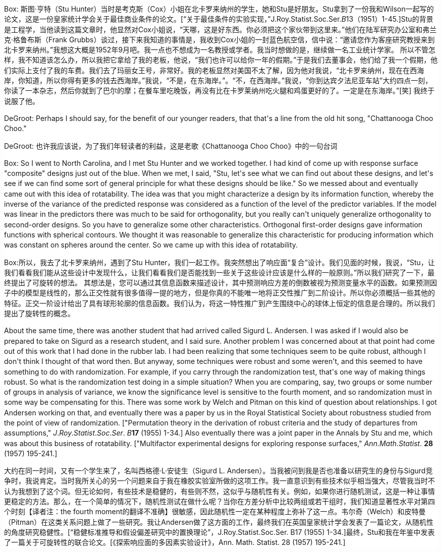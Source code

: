 
Box: 斯图·亨特（Stu Hunter）当时是考克斯（Cox）小姐在北卡罗来纳州的学生，她和Stu是好朋友。Stu拿到了一份我和Wilson一起写的论文，这是一份皇家统计学会关于最佳商业条件的论文。[“关于最佳条件的实验实现，”J.Roy.Statist.Soc.Ser.$B 13$（1951）1-45.]Stu的背景是工程学，当他读到这篇文章时，他显然对Cox小姐说，“天哪，这是好东西。你必须把这个家伙带到这里来。”他们在陆军研究办公室和弗兰克·格鲁布斯（Frank Grubbs）谈过，接下来我知道的事情是，我收到Cox小姐的一封蓝色航空信，信中说：“邀请您作为客座研究教授来到北卡罗来纳州。”我想这大概是1952年9月吧。我一点也不想成为一名教授或学者。我当时想做的是，继续做一名工业统计学家。 所以不管怎样，我不知道该怎么办，所以我把它拿给了我的老板，他说，“我们也许可以给你一年的假期。”于是我们去董事会，他们给了我一个假期，他们实际上支付了我的车费。我们去了玛丽女王号，非常好。我的老板显然对美国不太了解，因为他对我说，“北卡罗来纳州，现在在西海岸，你知道，所以你得有更多的钱去西海岸。”我说，“不是，在东海岸。”。“不，在西海岸。”我说，“你到达宾夕法尼亚车站”大约四点一刻，你读了一本杂志，然后你就到了巴尔的摩；在餐车里吃晚饭，再没有比在卡罗莱纳州吃火腿和鸡蛋更好的了。一定是在东海岸。”[笑] 我终于说服了他。


DeGroot: Perhaps I should say, for the benefit of our younger readers, that that's a line from the old hit song, "Chattanooga Choo Choo."


DeGroot: 也许我应该说，为了我们年轻读者的利益，这是老歌《Chattanooga Choo Choo》中的一句台词


Box: So I went to North Carolina, and I met Stu Hunter and we worked together. I had kind of come up with response surface "composite" designs just out of the blue. When we met, I said, "Stu, let's see what we can find out about these designs, and let's see if we can find some sort of general principle for what these designs should be like." So we messed about and eventually came out with this idea of rotatability. The idea was that you might characterize a design by its information function, whereby the inverse of the variance of the predicted response was considered as a function of the level of the predictor variables. If the model was linear in the predictors there was much to be said for orthogonality, but you really can't uniquely generalize orthogonality to second-order designs. So you have to generalize some other characteristics. Orthogonal first-order designs gave information functions with spherical contours. We thought it was reasonable to generalize this characteristic for producing information which was constant on spheres around the center. So we came up with this idea of rotatability.


Box:所以，我去了北卡罗来纳州，遇到了Stu Hunter，我们一起工作。我突然想出了响应面“复合”设计。我们见面的时候，我说，“Stu，让我们看看我们能从这些设计中发现什么，让我们看看我们是否能找到一些关于这些设计应该是什么样的一般原则。”所以我们研究了一下，最终提出了可旋转的想法。 其想法是，您可以通过其信息函数来描述设计，其中预测响应方差的倒数被视为预测变量水平的函数。如果预测因子中的模型是线性的，那么正交性就有很多值得一提的地方，但是你真的不能唯一地将正交性推广到二阶设计。所以你必须概括一些其他的特征。正交一阶设计给出了具有球形轮廓的信息函数。我们认为，将这一特性推广到产生围绕中心的球体上恒定的信息是合理的。所以我们提出了旋转性的概念。


About the same time, there was another student that had arrived called Sigurd L. Andersen. I was asked if I would also be prepared to take on Sigurd as a research student, and I said sure. Another problem I was concerned about at that point had come out of this work that I had done in the rubber lab. I had been realizing that some techniques seem to be quite robust, although I don't think I thought of that word then. But anyway, some techniques were robust and some weren't, and this seemed to have something to do with randomization. For example, if you carry through the randomization test, that's one way of making things robust. So what is the randomization test doing in a simple situation? When you are comparing, say, two groups or some number of groups in analysis of variance, we know the significance level is sensitive to the fourth moment, and so randomization must in some way be compensating for this. There was some work by Welch and Pitman on this kind of question about relationships. I got Andersen working on that, and eventually there was a paper by us in the Royal Statistical Society about robustness studied from the point of view of randomization. ["Permutation theory in the derivation of robust criteria and the study of departures from assumptions," $J. Roy. Statist. Soc. Ser.$ $B \mathbf{1 7}$ (1955) 1-34.] Also eventually there was a joint paper in the Annals by Stu and me, which was about this business of rotatability. ["Multifactor experimental designs for exploring response surfaces," $Ann. Math. Statist.$ $\mathbf{2 8}$ (1957) 195-241.]


大约在同一时间，又有一个学生来了，名叫西格德·L·安徒生（Sigurd L. Andersen）。当我被问到我是否也准备以研究生的身份与Sigurd竞争时，我说肯定。当时我所关心的另一个问题来自于我在橡胶实验室所做的这项工作。我一直意识到有些技术似乎相当强大，尽管我当时不认为我想到了这个词。但无论如何，有些技术是稳健的，有些则不然，这似乎与随机性有关。例如，如果你进行随机测试，这是一种让事情更稳定的方法。那么，在一个简单的情况下，随机性测试在做什么呢？当你在方差分析中比较两组或若干组时，我们知道显著性水平对第四个时刻【译者注：the fourth moment的翻译不准确】很敏感，因此随机性一定在某种程度上弥补了这一点。韦尔奇（Welch）和皮特曼（Pitman）在这类关系问题上做了一些研究。我让Andersen做了这方面的工作，最终我们在英国皇家统计学会发表了一篇论文，从随机性的角度研究稳健性。[“稳健标准推导和假设偏差研究中的置换理论”，J.Roy.Statist.Soc.Ser. B17 (1955) 1-34.]最终，Stu和我在年鉴中发表了一篇关于可旋转性的联合论文。[《探索响应面的多因素实验设计》，Ann. Math. Statist. 28 (1957) 195-241.]
